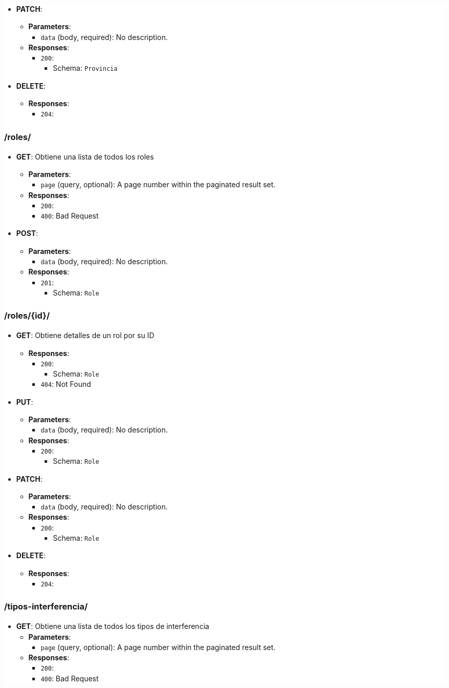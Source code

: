 - **PATCH**: 
  - **Parameters**:
    - `data` (body, required): No description.
  - **Responses**:
    - `200`: 
      - Schema: `Provincia`

- **DELETE**: 
  - **Responses**:
    - `204`: 

### /roles/
- **GET**: Obtiene una lista de todos los roles
  - **Parameters**:
    - `page` (query, optional): A page number within the paginated result set.
  - **Responses**:
    - `200`: 
    - `400`: Bad Request

- **POST**: 
  - **Parameters**:
    - `data` (body, required): No description.
  - **Responses**:
    - `201`: 
      - Schema: `Role`

### /roles/{id}/
- **GET**: Obtiene detalles de un rol por su ID
  - **Responses**:
    - `200`: 
      - Schema: `Role`
    - `404`: Not Found

- **PUT**: 
  - **Parameters**:
    - `data` (body, required): No description.
  - **Responses**:
    - `200`: 
      - Schema: `Role`

- **PATCH**: 
  - **Parameters**:
    - `data` (body, required): No description.
  - **Responses**:
    - `200`: 
      - Schema: `Role`

- **DELETE**: 
  - **Responses**:
    - `204`: 

### /tipos-interferencia/
- **GET**: Obtiene una lista de todos los tipos de interferencia
  - **Parameters**:
    - `page` (query, optional): A page number within the paginated result set.
  - **Responses**:
    - `200`: 
    - `400`: Bad Request
